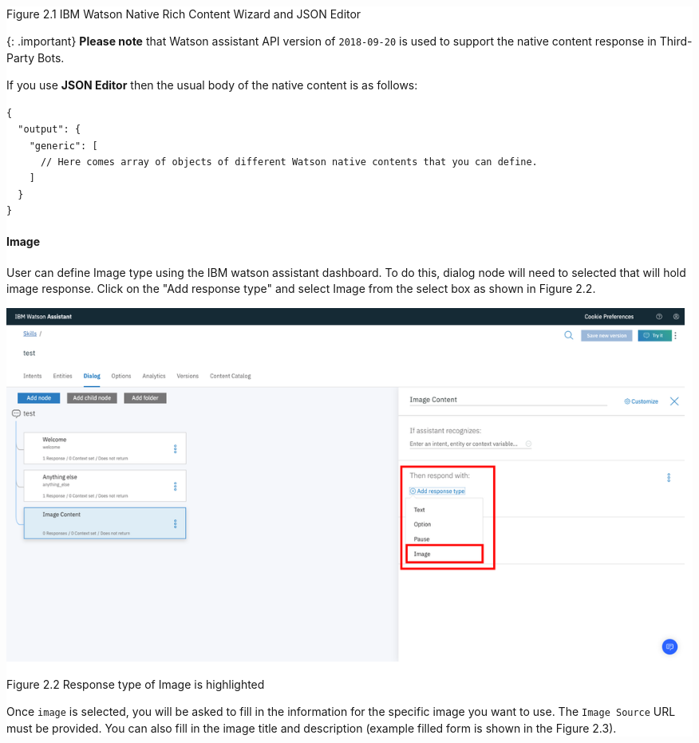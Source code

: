 Figure 2.1 IBM Watson Native Rich Content Wizard and JSON Editor

{: .important}
**Please note** that Watson assistant API version of `2018-09-20` is used to support the native content response in Third-Party Bots.

If you use **JSON Editor** then the usual body of the native content is as follows:

```json-doc
{
  "output": {
    "generic": [
      // Here comes array of objects of different Watson native contents that you can define.
    ]
  }
}
```

#### Image

User can define Image type using the IBM watson assistant dashboard. To do this, dialog node will need to selected that will hold
image response. Click on the "Add response type" and select Image from the select box as shown in Figure 2.2.

<img class="fancyimage" style="width:850px" src="img/watsonassistant/Image-Select-Response.png">

Figure 2.2 Response type of Image is highlighted

Once `image` is selected, you will be asked to fill in the information for the specific image you want to use. The `Image Source` URL must be provided. You can also fill in the image title and description (example filled form is shown in the Figure 2.3).
